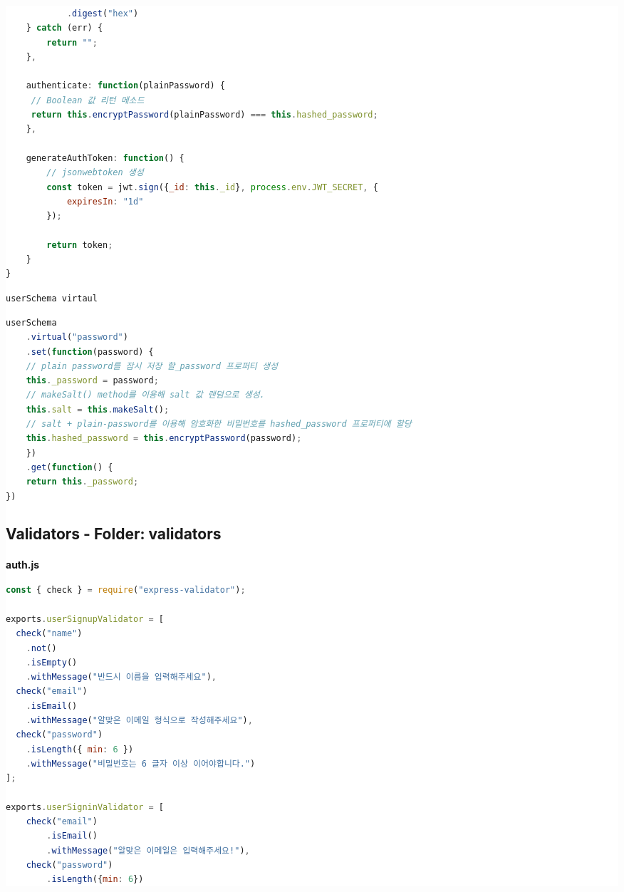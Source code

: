 ```javascript
			.digest("hex")
	} catch (err) {
        return "";
    },

	authenticate: function(plainPassword) {
     // Boolean 값 리턴 메소드
     return this.encryptPassword(plainPassword) === this.hashed_password;
    },
        
    generateAuthToken: function() {
        // jsonwebtoken 생성
        const token = jwt.sign({_id: this._id}, process.env.JWT_SECRET, {
            expiresIn: "1d"
        });
        
        return token;
    }
}
```

`userSchema virtaul`

```javascript
userSchema
	.virtual("password")
	.set(function(password) {
  	// plain password를 잠시 저장 할_password 프로퍼티 생성
    this._password = password;
    // makeSalt() method를 이용해 salt 값 랜덤으로 생성.
    this.salt = this.makeSalt();
  	// salt + plain-password를 이용해 암호화한 비밀번호를 hashed_password 프로퍼티에 할당
    this.hashed_password = this.encryptPassword(password);
	})
	.get(function() {
	return this._password;    
})
```

## Validators - Folder: validators 

**auth.js**

```javascript
const { check } = require("express-validator");

exports.userSignupValidator = [
  check("name")
    .not()
    .isEmpty()
    .withMessage("반드시 이름을 입력해주세요"),
  check("email")
    .isEmail()
    .withMessage("알맞은 이메일 형식으로 작성해주세요"),
  check("password")
    .isLength({ min: 6 })
    .withMessage("비밀번호는 6 글자 이상 이어야합니다.")
];

exports.userSigninValidator = [
    check("email")
        .isEmail()
        .withMessage("알맞은 이메일은 입력해주세요!"),
    check("password")
        .isLength({min: 6})
```